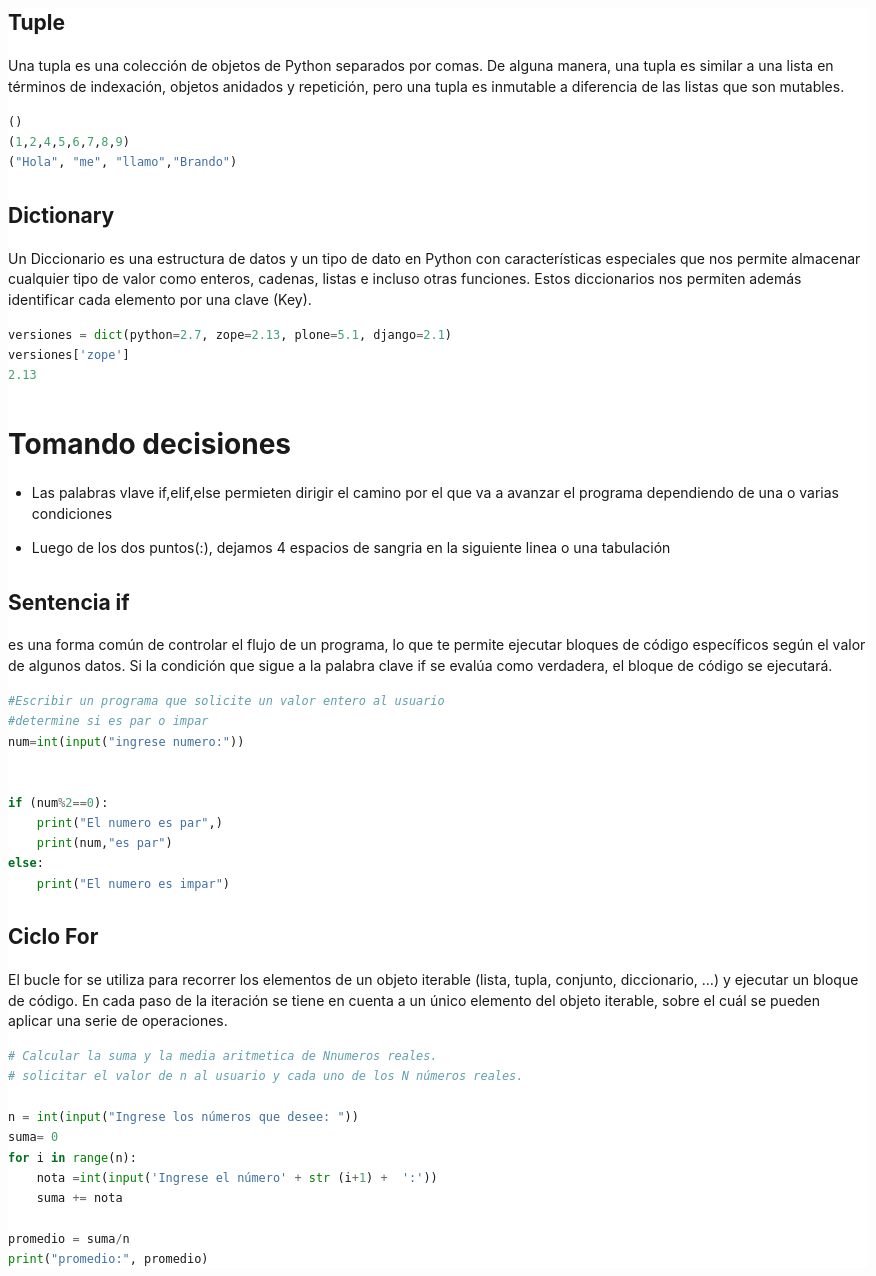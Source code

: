 ## Tuple
Una tupla es una colección de objetos de Python separados por comas. De alguna manera, una tupla es similar a una lista en términos de indexación, objetos anidados y repetición, pero una tupla es inmutable a diferencia de las listas que son mutables.
```python
()
(1,2,4,5,6,7,8,9)
("Hola", "me", "llamo","Brando")

```

## Dictionary
Un Diccionario es una estructura de datos y un tipo de dato en Python con características especiales que nos permite almacenar cualquier tipo de valor como enteros, cadenas, listas e incluso otras funciones. Estos diccionarios nos permiten además identificar cada elemento por una clave (Key).
```python
versiones = dict(python=2.7, zope=2.13, plone=5.1, django=2.1)
versiones['zope']
2.13
```

# Tomando decisiones
* Las palabras vlave if,elif,else permieten dirigir el camino por el que va a avanzar el programa dependiendo de una o varias condiciones
- Luego de los dos puntos(:), dejamos 4 espacios de sangria en la siguiente linea o una tabulación

## Sentencia if
es una forma común de controlar el flujo de un programa, lo que te permite ejecutar bloques de código específicos según el valor de algunos datos. Si la condición que sigue a la palabra clave if se evalúa como verdadera, el bloque de código se ejecutará.
```python
#Escribir un programa que solicite un valor entero al usuario
#determine si es par o impar
num=int(input("ingrese numero:"))


if (num%2==0):
    print("El numero es par",)
    print(num,"es par")
else:
    print("El numero es impar")  
```


## Ciclo For
El bucle for se utiliza para recorrer los elementos de un objeto iterable (lista, tupla, conjunto, diccionario, …) y ejecutar un bloque de código. En cada paso de la iteración se tiene en cuenta a un único elemento del objeto iterable, sobre el cuál se pueden aplicar una serie de operaciones.
```python
# Calcular la suma y la media aritmetica de Nnumeros reales. 
# solicitar el valor de n al usuario y cada uno de los N números reales.

n = int(input("Ingrese los números que desee: "))
suma= 0
for i in range(n):
    nota =int(input('Ingrese el número' + str (i+1) +  ':'))
    suma += nota
    
promedio = suma/n 
print("promedio:", promedio)
```
